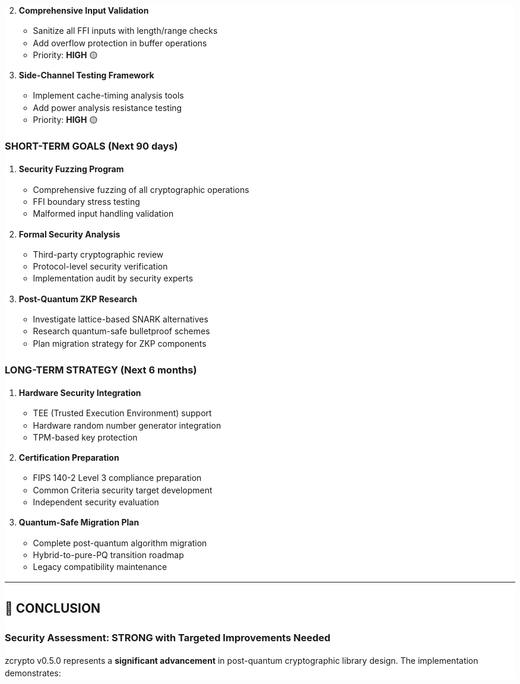 2. **Comprehensive Input Validation**
   - Sanitize all FFI inputs with length/range checks
   - Add overflow protection in buffer operations
   - Priority: **HIGH** 🟡

3. **Side-Channel Testing Framework**
   - Implement cache-timing analysis tools
   - Add power analysis resistance testing
   - Priority: **HIGH** 🟡

### **SHORT-TERM GOALS** (Next 90 days)

1. **Security Fuzzing Program**
   - Comprehensive fuzzing of all cryptographic operations
   - FFI boundary stress testing
   - Malformed input handling validation

2. **Formal Security Analysis**
   - Third-party cryptographic review
   - Protocol-level security verification
   - Implementation audit by security experts

3. **Post-Quantum ZKP Research**
   - Investigate lattice-based SNARK alternatives
   - Research quantum-safe bulletproof schemes
   - Plan migration strategy for ZKP components

### **LONG-TERM STRATEGY** (Next 6 months)

1. **Hardware Security Integration**
   - TEE (Trusted Execution Environment) support
   - Hardware random number generator integration
   - TPM-based key protection

2. **Certification Preparation**
   - FIPS 140-2 Level 3 compliance preparation
   - Common Criteria security target development
   - Independent security evaluation

3. **Quantum-Safe Migration Plan**
   - Complete post-quantum algorithm migration
   - Hybrid-to-pure-PQ transition roadmap
   - Legacy compatibility maintenance

---

## 🏁 **CONCLUSION**

### **Security Assessment: STRONG with Targeted Improvements Needed**

zcrypto v0.5.0 represents a **significant advancement** in post-quantum cryptographic library design. The implementation demonstrates:

